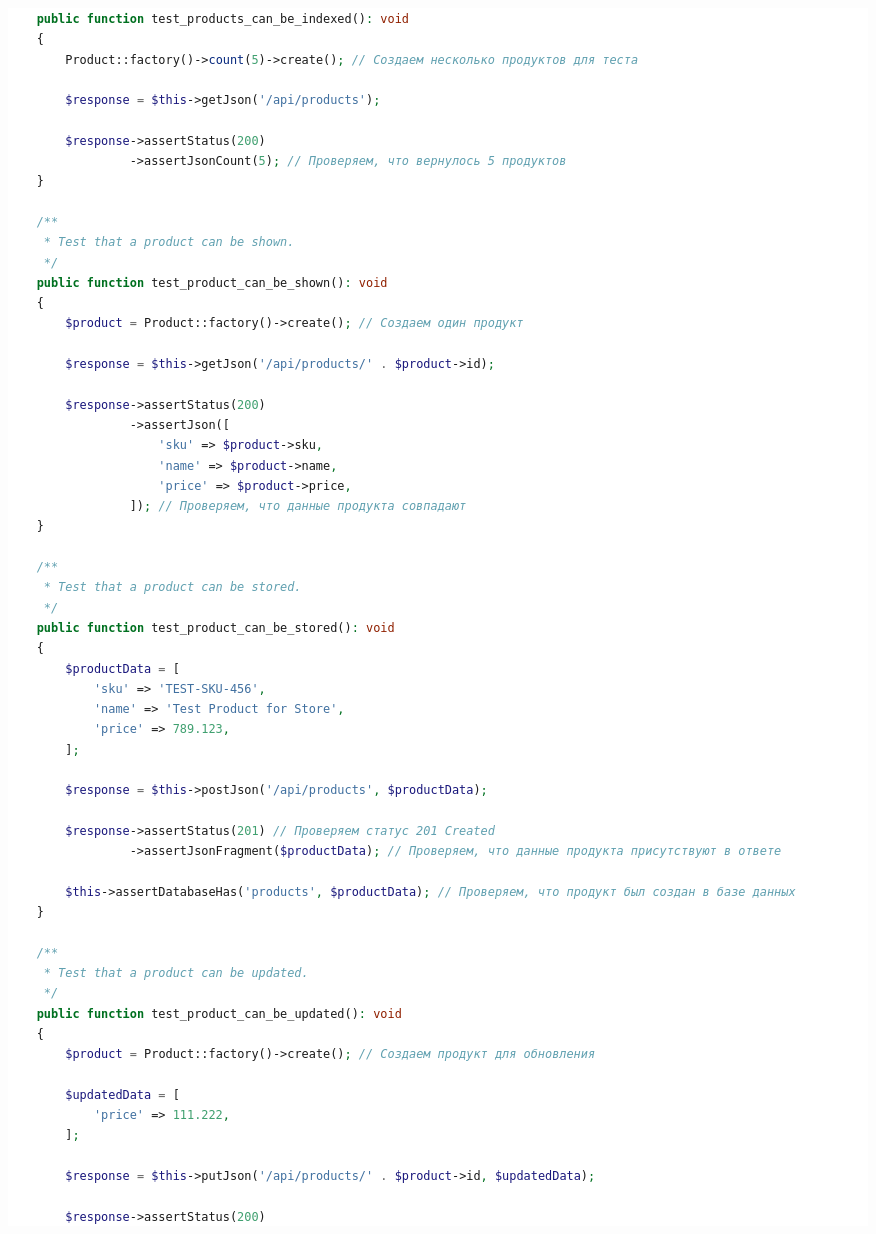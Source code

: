 ```php
    public function test_products_can_be_indexed(): void
    {
        Product::factory()->count(5)->create(); // Создаем несколько продуктов для теста

        $response = $this->getJson('/api/products');

        $response->assertStatus(200)
                 ->assertJsonCount(5); // Проверяем, что вернулось 5 продуктов
    }

    /**
     * Test that a product can be shown.
     */
    public function test_product_can_be_shown(): void
    {
        $product = Product::factory()->create(); // Создаем один продукт

        $response = $this->getJson('/api/products/' . $product->id);

        $response->assertStatus(200)
                 ->assertJson([
                     'sku' => $product->sku,
                     'name' => $product->name,
                     'price' => $product->price,
                 ]); // Проверяем, что данные продукта совпадают
    }

    /**
     * Test that a product can be stored.
     */
    public function test_product_can_be_stored(): void
    {
        $productData = [
            'sku' => 'TEST-SKU-456',
            'name' => 'Test Product for Store',
            'price' => 789.123,
        ];

        $response = $this->postJson('/api/products', $productData);

        $response->assertStatus(201) // Проверяем статус 201 Created
                 ->assertJsonFragment($productData); // Проверяем, что данные продукта присутствуют в ответе

        $this->assertDatabaseHas('products', $productData); // Проверяем, что продукт был создан в базе данных
    }

    /**
     * Test that a product can be updated.
     */
    public function test_product_can_be_updated(): void
    {
        $product = Product::factory()->create(); // Создаем продукт для обновления

        $updatedData = [
            'price' => 111.222,
        ];

        $response = $this->putJson('/api/products/' . $product->id, $updatedData);

        $response->assertStatus(200)
```